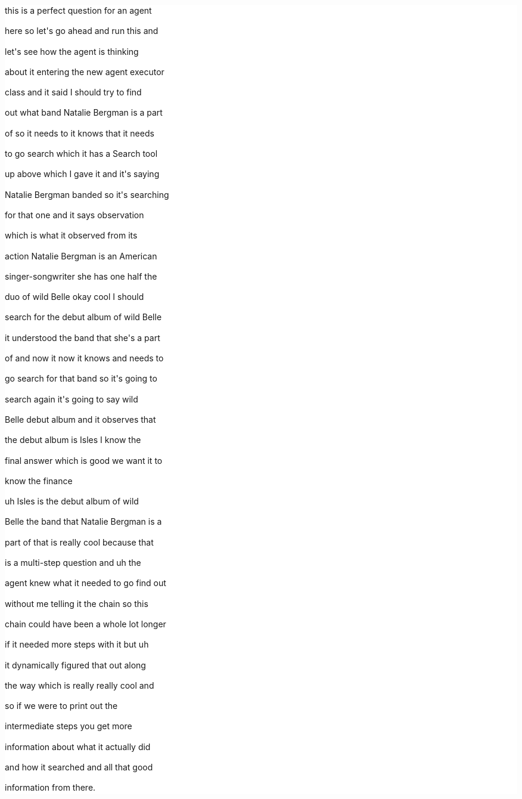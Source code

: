 this is a perfect question for an agent

here so let's go ahead and run this and

let's see how the agent is thinking

about it entering the new agent executor

class and it said I should try to find

out what band Natalie Bergman is a part

of so it needs to it knows that it needs

to go search which it has a Search tool

up above which I gave it and it's saying

Natalie Bergman banded so it's searching

for that one and it says observation

which is what it observed from its

action Natalie Bergman is an American

singer-songwriter she has one half the

duo of wild Belle okay cool I should

search for the debut album of wild Belle

it understood the band that she's a part

of and now it now it knows and needs to

go search for that band so it's going to

search again it's going to say wild

Belle debut album and it observes that

the debut album is Isles I know the

final answer which is good we want it to

know the finance

uh Isles is the debut album of wild

Belle the band that Natalie Bergman is a

part of that is really cool because that

is a multi-step question and uh the

agent knew what it needed to go find out

without me telling it the chain so this

chain could have been a whole lot longer

if it needed more steps with it but uh

it dynamically figured that out along

the way which is really really cool and

so if we were to print out the

intermediate steps you get more

information about what it actually did

and how it searched and all that good

information from there.



